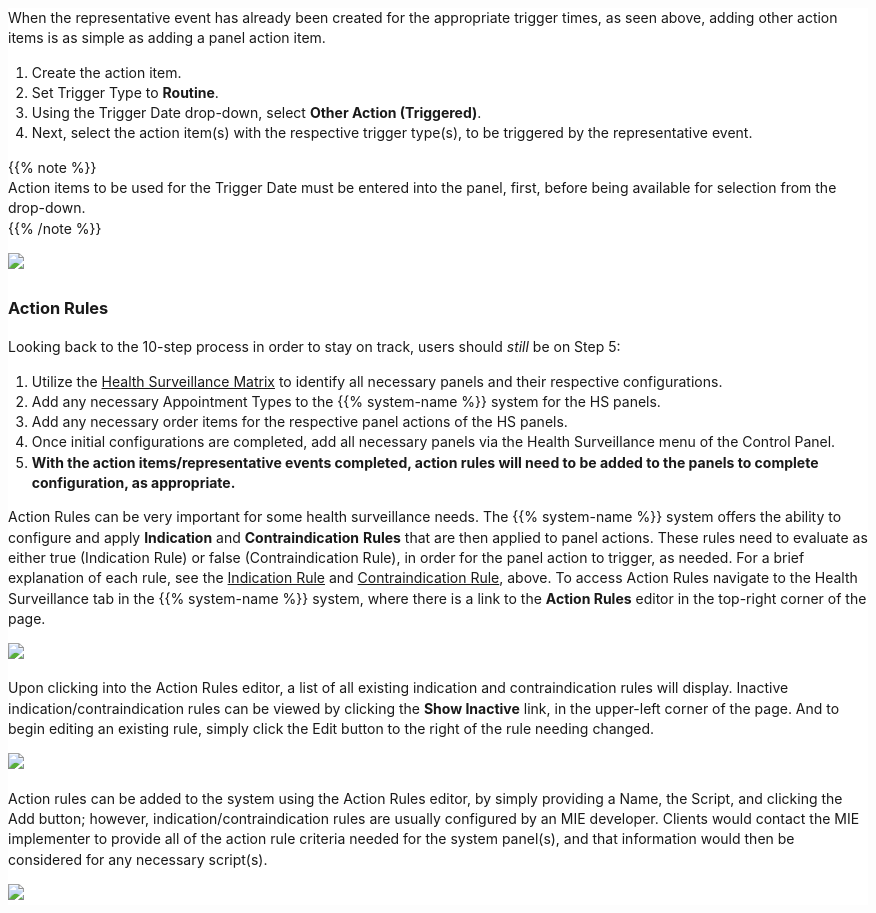 When the representative event has already been created for the appropriate trigger times, as seen above, adding other action items is as simple as adding a panel action item.
1. Create the action item.
2. Set Trigger Type to <strong>Routine</strong>. 
3. Using the Trigger Date drop-down, select <strong>Other Action (Triggered)</strong>. 
4. Next, select the action item(s) with the respective trigger type(s), to be triggered by the representative event.

{{% note %}}  
Action items to be used for the Trigger Date must be entered into the panel, first, before being available for selection from the drop-down.  
{{% /note %}}  

  
![](../health-surveillance-playbook.assets/9668dad349f0c9103de43ec3ef3dfc93.png)  


  
### Action Rules  


Looking back to the 10-step process in order to stay on track, users should *still* be on Step 5:
1. Utilize the [Health Surveillance Matrix](health-surveillance-matrix-descriptions.md) to identify all necessary panels and their respective configurations.
2. Add any necessary Appointment Types to the {{% system-name %}} system for the HS panels.
3. Add any necessary order items for the respective panel actions of the HS panels.
4. Once initial configurations are completed, add all necessary panels via the Health Surveillance menu of the Control Panel.
5. <strong>With the action items/representative events completed, action rules will need to be added to the panels to complete configuration, as appropriate.</strong>

Action Rules can be very important for some health surveillance needs. The {{% system-name %}} system offers the ability to configure and apply **Indication** and **Contraindication** **Rules** that are then applied to panel actions. These rules need to evaluate as either true (Indication Rule) or false (Contraindication Rule), in order for the panel action to trigger, as needed. For a brief explanation of each rule, see the [Indication Rule](#3dy6vkm) and [Contraindication Rule](#1t3h5sf), above. To access Action Rules navigate to the Health Surveillance tab in the {{% system-name %}} system, where there is a link to the **Action Rules** editor in the top-right corner of the page.
  
![](../health-surveillance-playbook.assets/659377282c516c0149c81ee3064a4574.png)  

Upon clicking into the Action Rules editor, a list of all existing indication and contraindication rules will display. Inactive indication/contraindication rules can be viewed by clicking the **Show Inactive** link, in the upper-left corner of the page. And to begin editing an existing rule, simply click the Edit button to the right of the rule needing changed.
  
![](../health-surveillance-playbook.assets/6d34c53a615f33fb77950814267fef06.png)  

Action rules can be added to the system using the Action Rules editor, by simply providing a Name, the Script, and clicking the Add button; however, indication/contraindication rules are usually configured by an MIE developer. Clients would contact the MIE implementer to provide all of the action rule criteria needed for the system panel(s), and that information would then be considered for any necessary script(s).
  
![](../health-surveillance-playbook.assets/4e0f6a8c5358d97a10262ae3bb7e257f.png)  
